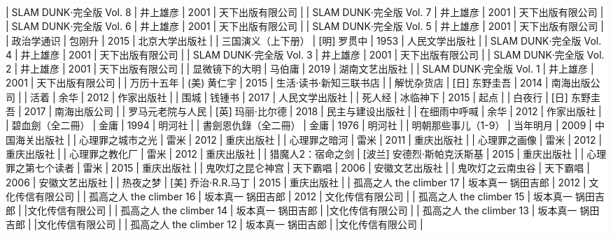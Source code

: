 | SLAM DUNK‧完全版 Vol. 8  | 井上雄彦 | 2001 | 天下出版有限公司                        |
| SLAM DUNK‧完全版 Vol. 7  | 井上雄彦 | 2001 | 天下出版有限公司                        |
| SLAM DUNK‧完全版 Vol. 6  | 井上雄彦 | 2001 | 天下出版有限公司                        |
| SLAM DUNK‧完全版 Vol. 5  | 井上雄彦 | 2001 | 天下出版有限公司                        |
| 政治学通识                 | 包刚升 | 2015 | 北京大学出版社                          |
| 三国演义（上下册）             | [明] 罗贯中 | 1953 | 人民文学出版社                      |
| SLAM DUNK‧完全版 Vol. 4  | 井上雄彦 | 2001 | 天下出版有限公司                        |
| SLAM DUNK‧完全版 Vol. 3  | 井上雄彦 | 2001 | 天下出版有限公司                        |
| SLAM DUNK‧完全版 Vol. 2  | 井上雄彦 | 2001 | 天下出版有限公司                        |
| 显微镜下的大明               | 马伯庸 | 2019 | 湖南文艺出版社                          |
| SLAM DUNK‧完全版 Vol. 1  | 井上雄彦 | 2001 | 天下出版有限公司                        |
| 万历十五年                 | (美) 黄仁宇 | 2015 | 生活·读书·新知三联书店                 |
| 解忧杂货店                 | [日] 东野圭吾 | 2014 | 南海出版公司                      |
| 活着                    | 余华 | 2012 | 作家出版社                             |
| 围城                    | 钱锺书 | 2017 | 人民文学出版社                          |
| 死人经                   | 冰临神下 | 2015 | 起点                              |
| 白夜行                   | [日] 东野圭吾 | 2017 | 南海出版公司                      |
| 罗马元老院与人民              | [英] 玛丽·比尔德 | 2018 | 民主与建设出版社                  |
| 在细雨中呼喊                | 余华 | 2012 | 作家出版社                             |
| 碧血劍（全二冊）              | 金庸 | 1994 | 明河社                               |
| 書劍恩仇錄（全二冊）            | 金庸 | 1976 | 明河社                               |
| 明朝那些事儿（1-9）           | 当年明月 | 2009 | 中国海关出版社                         |
| 心理罪之城市之光                   | 雷米 | 2012 | 重庆出版社                             |
| 心理罪之暗河                   | 雷米 | 2011 | 重庆出版社                             |
| 心理罪之画像                | 雷米 | 2012 | 重庆出版社                             |
| 心理罪之教化厂                  | 雷米 | 2012 | 重庆出版社                             |
| 猎魔人2：宿命之剑             | [波兰] 安德烈·斯帕克沃斯基 | 2015 | 重庆出版社           |
| 心理罪之第七个读者             | 雷米 | 2015 | 重庆出版社                             |
| 鬼吹灯之昆仑神宫              | 天下霸唱 | 2006 | 安徽文艺出版社                         |
| 鬼吹灯之云南虫谷              | 天下霸唱 | 2006 | 安徽文艺出版社                         |
| 热夜之梦                  | [美] 乔治·R.R.马丁 | 2015 | 重庆出版社                  |
| 孤高之人 the climber 17   | 坂本真一 锅田吉郎 | 2012 | 文化传信有限公司                   |
| 孤高之人 the climber 16   | 坂本真一 锅田吉郎 | 2012 | 文化传信有限公司                   |
| 孤高之人  the climber 15  | 坂本真一 锅田吉郎 | |文化传信有限公司                          |
| 孤高之人  the climber 14  | 坂本真一 锅田吉郎 | |文化传信有限公司                          |
| 孤高之人  the climber 13  | 坂本真一 锅田吉郎 | |文化传信有限公司                          |
| 孤高之人  the climber 12  | 坂本真一 锅田吉郎 | |文化传信有限公司                          |